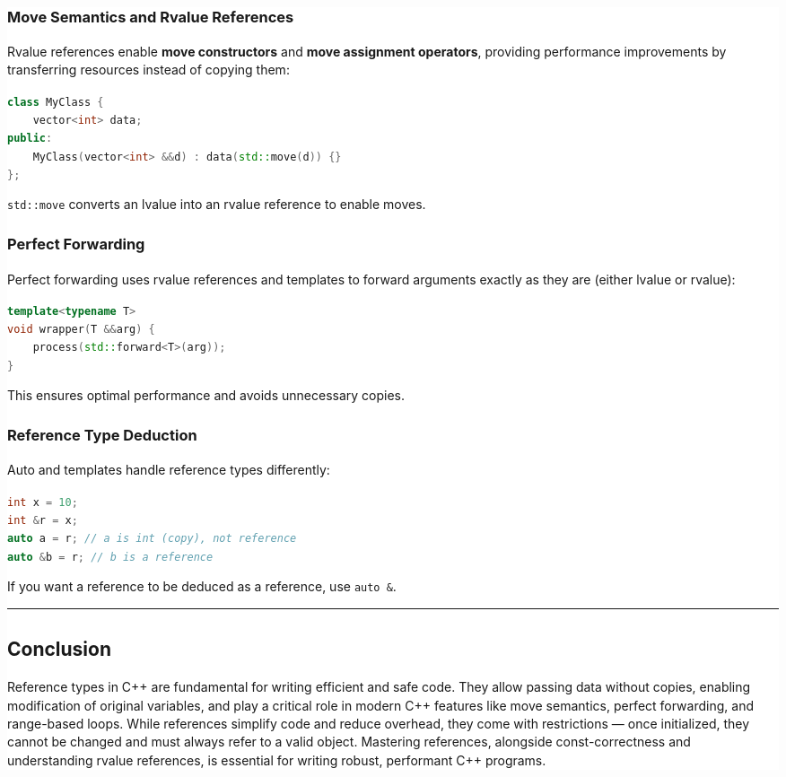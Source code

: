 ### Move Semantics and Rvalue References
Rvalue references enable **move constructors** and **move assignment operators**, providing performance improvements by transferring resources instead of copying them:
```cpp
class MyClass {
    vector<int> data;
public:
    MyClass(vector<int> &&d) : data(std::move(d)) {}
};
```
`std::move` converts an lvalue into an rvalue reference to enable moves.

### Perfect Forwarding
Perfect forwarding uses rvalue references and templates to forward arguments exactly as they are (either lvalue or rvalue):
```cpp
template<typename T>
void wrapper(T &&arg) {
    process(std::forward<T>(arg));
}
```
This ensures optimal performance and avoids unnecessary copies.

### Reference Type Deduction
Auto and templates handle reference types differently:
```cpp
int x = 10;
int &r = x;
auto a = r; // a is int (copy), not reference
auto &b = r; // b is a reference
```
If you want a reference to be deduced as a reference, use `auto &`.

---

## Conclusion

Reference types in C++ are fundamental for writing efficient and safe code. They allow passing data without copies, enabling modification of original variables, and play a critical role in modern C++ features like move semantics, perfect forwarding, and range-based loops. While references simplify code and reduce overhead, they come with restrictions — once initialized, they cannot be changed and must always refer to a valid object. Mastering references, alongside const-correctness and understanding rvalue references, is essential for writing robust, performant C++ programs.


